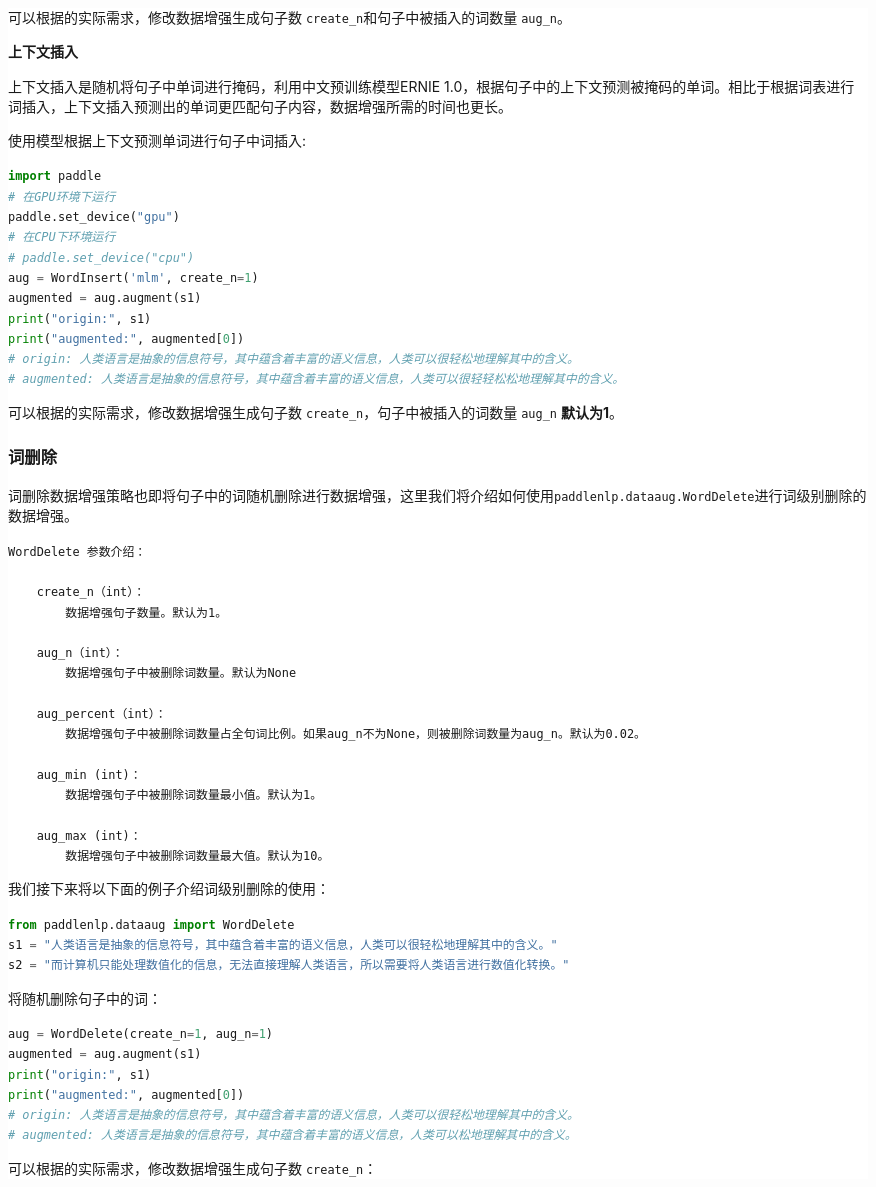 可以根据的实际需求，修改数据增强生成句子数 `create_n`和句子中被插入的词数量 `aug_n`。

**上下文插入**

上下文插入是随机将句子中单词进行掩码，利用中文预训练模型ERNIE 1.0，根据句子中的上下文预测被掩码的单词。相比于根据词表进行词插入，上下文插入预测出的单词更匹配句子内容，数据增强所需的时间也更长。

使用模型根据上下文预测单词进行句子中词插入:
``` python
import paddle
# 在GPU环境下运行
paddle.set_device("gpu")
# 在CPU下环境运行
# paddle.set_device("cpu")
aug = WordInsert('mlm', create_n=1)
augmented = aug.augment(s1)
print("origin:", s1)
print("augmented:", augmented[0])
# origin: 人类语言是抽象的信息符号，其中蕴含着丰富的语义信息，人类可以很轻松地理解其中的含义。
# augmented: 人类语言是抽象的信息符号，其中蕴含着丰富的语义信息，人类可以很轻轻松松地理解其中的含义。
```
可以根据的实际需求，修改数据增强生成句子数 `create_n`，句子中被插入的词数量 `aug_n` **默认为1**。

### 词删除

词删除数据增强策略也即将句子中的词随机删除进行数据增强，这里我们将介绍如何使用`paddlenlp.dataaug.WordDelete`进行词级别删除的数据增强。

```text
WordDelete 参数介绍：

    create_n（int）：
        数据增强句子数量。默认为1。

    aug_n（int）：
        数据增强句子中被删除词数量。默认为None

    aug_percent（int）：
        数据增强句子中被删除词数量占全句词比例。如果aug_n不为None，则被删除词数量为aug_n。默认为0.02。

    aug_min (int)：
        数据增强句子中被删除词数量最小值。默认为1。

    aug_max (int)：
        数据增强句子中被删除词数量最大值。默认为10。
```

我们接下来将以下面的例子介绍词级别删除的使用：

``` python
from paddlenlp.dataaug import WordDelete
s1 = "人类语言是抽象的信息符号，其中蕴含着丰富的语义信息，人类可以很轻松地理解其中的含义。"
s2 = "而计算机只能处理数值化的信息，无法直接理解人类语言，所以需要将人类语言进行数值化转换。"
```

将随机删除句子中的词：
``` python
aug = WordDelete(create_n=1, aug_n=1)
augmented = aug.augment(s1)
print("origin:", s1)
print("augmented:", augmented[0])
# origin: 人类语言是抽象的信息符号，其中蕴含着丰富的语义信息，人类可以很轻松地理解其中的含义。
# augmented: 人类语言是抽象的信息符号，其中蕴含着丰富的语义信息，人类可以松地理解其中的含义。
```
可以根据的实际需求，修改数据增强生成句子数 `create_n`：
